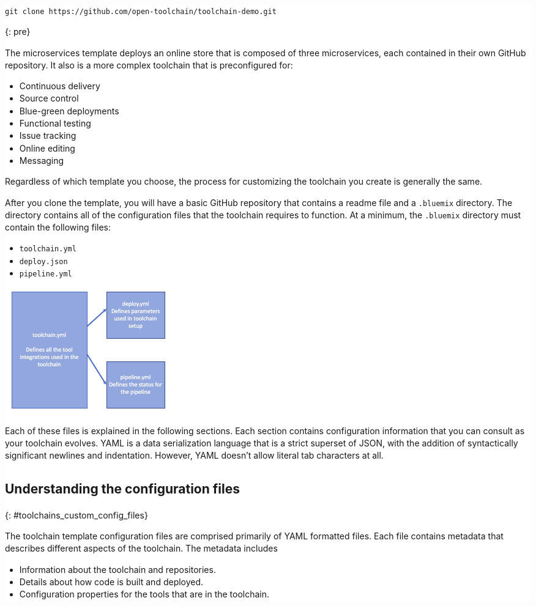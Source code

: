  ```
 git clone https://github.com/open-toolchain/toolchain-demo.git
 ```
 {: pre}

The microservices template deploys an online store that is composed of three microservices, each contained in their own GitHub repository. It also is a more complex toolchain that is preconfigured for:
* Continuous delivery
* Source control
* Blue-green deployments
* Functional testing
* Issue tracking
* Online editing
* Messaging

Regardless of which template you choose, the process for customizing the toolchain you create is generally the same.

After you clone the template, you will have a basic GitHub repository that contains a readme file and a `.bluemix` directory. The directory contains all of the configuration files that the toolchain requires to function. At a minimum, the `.bluemix` directory must contain the following files:

* `toolchain.yml`
* `deploy.json`
* `pipeline.yml`

![Minimum files that are needed to define a toolchain](images/min_files_for_a_toolchain.png)


Each of these files is explained in the following sections. Each section contains configuration information that you can consult as your toolchain evolves.
YAML is a data serialization language that is a strict superset of JSON, with the addition of syntactically significant newlines and indentation. However, YAML doesn’t allow literal tab characters at all.

## Understanding the configuration files
{: #toolchains_custom_config_files}


The toolchain template configuration files are comprised primarily of YAML formatted files. Each file contains metadata that describes different aspects of the toolchain. The metadata includes
* Information about the toolchain and repositories.
* Details about how code is built and deployed.
* Configuration properties for the tools that are in the toolchain.
